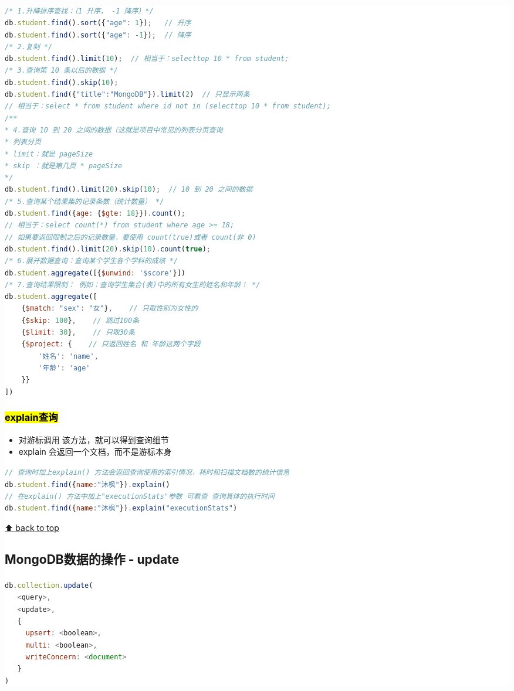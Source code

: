 ```js
/* 1.升降排序查找：（1 升序， -1 降序）*/
db.student.find().sort({"age": 1});   // 升序
db.student.find().sort({"age": -1});  // 降序
/* 2.复制 */
db.student.find().limit(10);  // 相当于：selecttop 10 * from student;
/* 3.查询第 10 条以后的数据 */
db.student.find().skip(10);
db.student.find({"title":"MongoDB"}).limit(2)  // 只显示两条
// 相当于：select * from student where id not in (selecttop 10 * from student);
/**
* 4.查询 10 到 20 之间的数据（这就是项目中常见的列表分页查询
* 列表分页
* limit：就是 pageSize
* skip ：就是第几页 * pageSize
*/
db.student.find().limit(20).skip(10);  // 10 到 20 之间的数据
/* 5.查询某个结果集的记录条数（统计数量） */
db.student.find({age: {$gte: 18}}).count();
// 相当于：select count(*) from student where age >= 18;
// 如果要返回限制之后的记录数量，要使用 count(true)或者 count(非 0)
db.student.find().limit(20).skip(10).count(true);
/* 6.展开数据查询：查询某个学生各个学科的成绩 */
db.student.aggregate([{$unwind: '$score'}])
/* 7.查询结果限制： 例如：查询学生集合(表)中的所有女生的姓名和年龄！ */
db.student.aggregate([
    {$match: "sex": "女"},    // 只取性别为女性的
    {$skip: 100},    // 跳过100条
    {$limit: 30},    // 只取30条
    {$project: {    // 只返回姓名 和 年龄这两个字段
        '姓名': 'name',
        '年龄': 'age'
    }}
])
```

### <mark>explain查询</mark>

- 对游标调用 该方法，就可以得到查询细节
- explain 会返回一个文档，而不是游标本身

```js
// 查询时加上explain() 方法会返回查询使用的索引情况，耗时和扫描文档数的统计信息
db.student.find({name:"沐枫"}).explain()
// 在explain() 方法中加上"executionStats"参数 可看查 查询具体的执行时间
db.student.find({name:"沐枫"}).explain("executionStats")
```

[⬆ back to top](#top)

## MongoDB数据的操作 - update

```js
db.collection.update(
   <query>,
   <update>,
   {
     upsert: <boolean>,
     multi: <boolean>,
     writeConcern: <document>
   }
)
```

